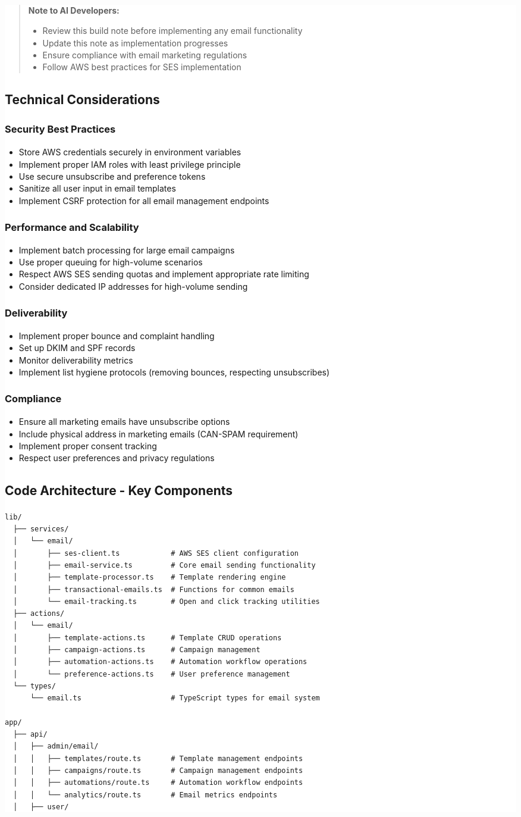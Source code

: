 
> **Note to AI Developers:**
> - Review this build note before implementing any email functionality
> - Update this note as implementation progresses
> - Ensure compliance with email marketing regulations
> - Follow AWS best practices for SES implementation

## Technical Considerations

### Security Best Practices
- Store AWS credentials securely in environment variables
- Implement proper IAM roles with least privilege principle
- Use secure unsubscribe and preference tokens
- Sanitize all user input in email templates
- Implement CSRF protection for all email management endpoints

### Performance and Scalability
- Implement batch processing for large email campaigns
- Use proper queuing for high-volume scenarios
- Respect AWS SES sending quotas and implement appropriate rate limiting
- Consider dedicated IP addresses for high-volume sending

### Deliverability
- Implement proper bounce and complaint handling
- Set up DKIM and SPF records
- Monitor deliverability metrics
- Implement list hygiene protocols (removing bounces, respecting unsubscribes)

### Compliance
- Ensure all marketing emails have unsubscribe options
- Include physical address in marketing emails (CAN-SPAM requirement)
- Implement proper consent tracking
- Respect user preferences and privacy regulations

## Code Architecture - Key Components

```
lib/
  ├── services/
  │   └── email/
  │       ├── ses-client.ts            # AWS SES client configuration
  │       ├── email-service.ts         # Core email sending functionality
  │       ├── template-processor.ts    # Template rendering engine
  │       ├── transactional-emails.ts  # Functions for common emails
  │       └── email-tracking.ts        # Open and click tracking utilities
  ├── actions/
  │   └── email/
  │       ├── template-actions.ts      # Template CRUD operations
  │       ├── campaign-actions.ts      # Campaign management
  │       ├── automation-actions.ts    # Automation workflow operations
  │       └── preference-actions.ts    # User preference management
  └── types/
      └── email.ts                     # TypeScript types for email system

app/
  ├── api/
  │   ├── admin/email/
  │   │   ├── templates/route.ts       # Template management endpoints
  │   │   ├── campaigns/route.ts       # Campaign management endpoints
  │   │   ├── automations/route.ts     # Automation workflow endpoints
  │   │   └── analytics/route.ts       # Email metrics endpoints
  │   ├── user/
```